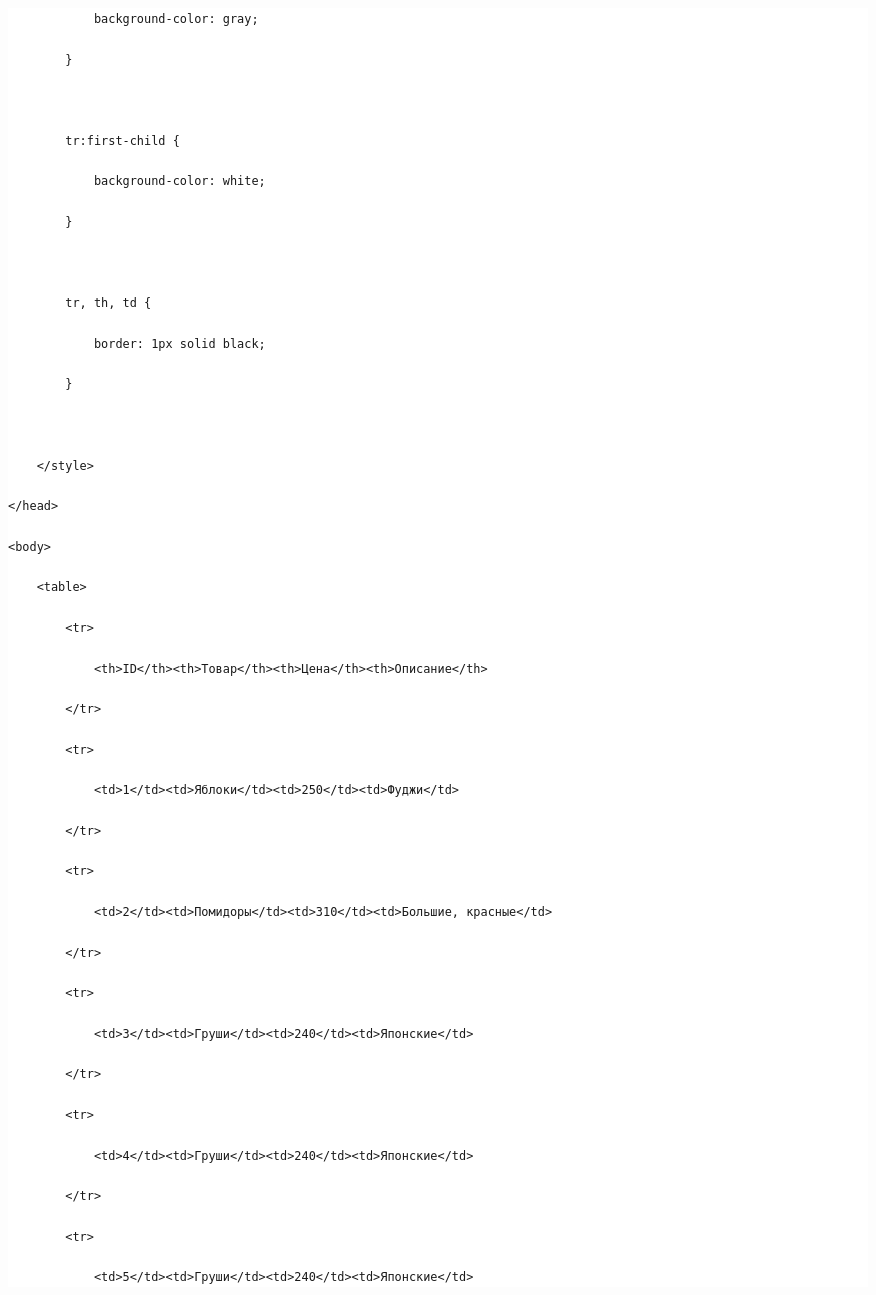 ```
            background-color: gray;

        }

  

        tr:first-child {

            background-color: white;

        }

  

        tr, th, td {

            border: 1px solid black;

        }

  

    </style>

</head>

<body>

    <table>

        <tr>

            <th>ID</th><th>Товар</th><th>Цена</th><th>Описание</th>

        </tr>

        <tr>

            <td>1</td><td>Яблоки</td><td>250</td><td>Фуджи</td>

        </tr>

        <tr>

            <td>2</td><td>Помидоры</td><td>310</td><td>Большие, красные</td>

        </tr>

        <tr>

            <td>3</td><td>Груши</td><td>240</td><td>Японские</td>

        </tr>

        <tr>

            <td>4</td><td>Груши</td><td>240</td><td>Японские</td>

        </tr>

        <tr>

            <td>5</td><td>Груши</td><td>240</td><td>Японские</td>
```